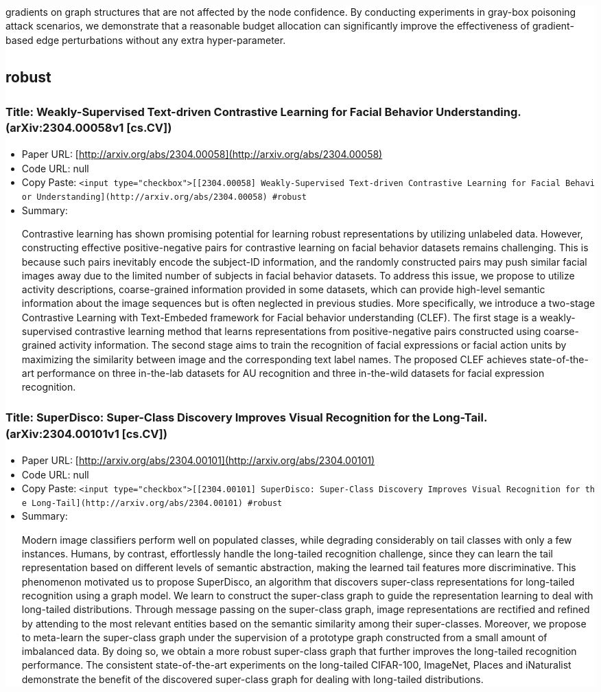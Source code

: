 gradients on graph structures that are not affected by the node confidence. By
conducting experiments in gray-box poisoning attack scenarios, we demonstrate
that a reasonable budget allocation can significantly improve the effectiveness
of gradient-based edge perturbations without any extra hyper-parameter.
</p>

## robust
### Title: Weakly-Supervised Text-driven Contrastive Learning for Facial Behavior Understanding. (arXiv:2304.00058v1 [cs.CV])
* Paper URL: [http://arxiv.org/abs/2304.00058](http://arxiv.org/abs/2304.00058)
* Code URL: null
* Copy Paste: `<input type="checkbox">[[2304.00058] Weakly-Supervised Text-driven Contrastive Learning for Facial Behavior Understanding](http://arxiv.org/abs/2304.00058) #robust`
* Summary: <p>Contrastive learning has shown promising potential for learning robust
representations by utilizing unlabeled data. However, constructing effective
positive-negative pairs for contrastive learning on facial behavior datasets
remains challenging. This is because such pairs inevitably encode the
subject-ID information, and the randomly constructed pairs may push similar
facial images away due to the limited number of subjects in facial behavior
datasets. To address this issue, we propose to utilize activity descriptions,
coarse-grained information provided in some datasets, which can provide
high-level semantic information about the image sequences but is often
neglected in previous studies. More specifically, we introduce a two-stage
Contrastive Learning with Text-Embeded framework for Facial behavior
understanding (CLEF). The first stage is a weakly-supervised contrastive
learning method that learns representations from positive-negative pairs
constructed using coarse-grained activity information. The second stage aims to
train the recognition of facial expressions or facial action units by
maximizing the similarity between image and the corresponding text label names.
The proposed CLEF achieves state-of-the-art performance on three in-the-lab
datasets for AU recognition and three in-the-wild datasets for facial
expression recognition.
</p>

### Title: SuperDisco: Super-Class Discovery Improves Visual Recognition for the Long-Tail. (arXiv:2304.00101v1 [cs.CV])
* Paper URL: [http://arxiv.org/abs/2304.00101](http://arxiv.org/abs/2304.00101)
* Code URL: null
* Copy Paste: `<input type="checkbox">[[2304.00101] SuperDisco: Super-Class Discovery Improves Visual Recognition for the Long-Tail](http://arxiv.org/abs/2304.00101) #robust`
* Summary: <p>Modern image classifiers perform well on populated classes, while degrading
considerably on tail classes with only a few instances. Humans, by contrast,
effortlessly handle the long-tailed recognition challenge, since they can learn
the tail representation based on different levels of semantic abstraction,
making the learned tail features more discriminative. This phenomenon motivated
us to propose SuperDisco, an algorithm that discovers super-class
representations for long-tailed recognition using a graph model. We learn to
construct the super-class graph to guide the representation learning to deal
with long-tailed distributions. Through message passing on the super-class
graph, image representations are rectified and refined by attending to the most
relevant entities based on the semantic similarity among their super-classes.
Moreover, we propose to meta-learn the super-class graph under the supervision
of a prototype graph constructed from a small amount of imbalanced data. By
doing so, we obtain a more robust super-class graph that further improves the
long-tailed recognition performance. The consistent state-of-the-art
experiments on the long-tailed CIFAR-100, ImageNet, Places and iNaturalist
demonstrate the benefit of the discovered super-class graph for dealing with
long-tailed distributions.
</p>
